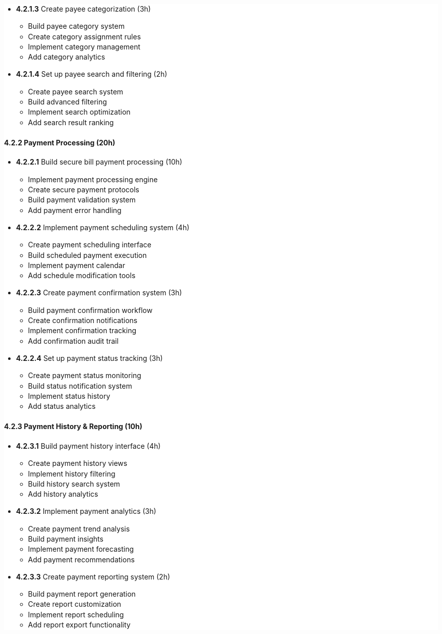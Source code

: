 - **4.2.1.3** Create payee categorization (3h)
  - Build payee category system
  - Create category assignment rules
  - Implement category management
  - Add category analytics

- **4.2.1.4** Set up payee search and filtering (2h)
  - Create payee search system
  - Build advanced filtering
  - Implement search optimization
  - Add search result ranking

#### 4.2.2 Payment Processing (20h)
- **4.2.2.1** Build secure bill payment processing (10h)
  - Implement payment processing engine
  - Create secure payment protocols
  - Build payment validation system
  - Add payment error handling

- **4.2.2.2** Implement payment scheduling system (4h)
  - Create payment scheduling interface
  - Build scheduled payment execution
  - Implement payment calendar
  - Add schedule modification tools

- **4.2.2.3** Create payment confirmation system (3h)
  - Build payment confirmation workflow
  - Create confirmation notifications
  - Implement confirmation tracking
  - Add confirmation audit trail

- **4.2.2.4** Set up payment status tracking (3h)
  - Create payment status monitoring
  - Build status notification system
  - Implement status history
  - Add status analytics

#### 4.2.3 Payment History & Reporting (10h)
- **4.2.3.1** Build payment history interface (4h)
  - Create payment history views
  - Implement history filtering
  - Build history search system
  - Add history analytics

- **4.2.3.2** Implement payment analytics (3h)
  - Create payment trend analysis
  - Build payment insights
  - Implement payment forecasting
  - Add payment recommendations

- **4.2.3.3** Create payment reporting system (2h)
  - Build payment report generation
  - Create report customization
  - Implement report scheduling
  - Add report export functionality
